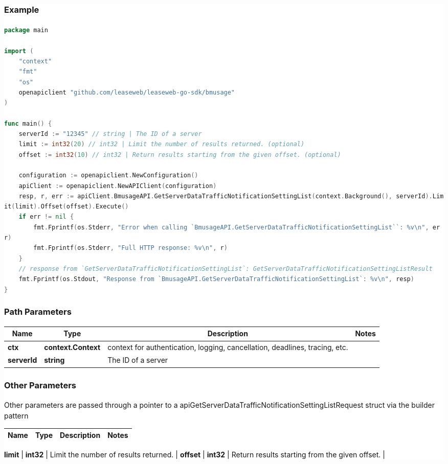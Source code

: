 

### Example

```go
package main

import (
	"context"
	"fmt"
	"os"
	openapiclient "github.com/leaseweb/leaseweb-go-sdk/bmusage"
)

func main() {
	serverId := "12345" // string | The ID of a server
	limit := int32(20) // int32 | Limit the number of results returned. (optional)
	offset := int32(10) // int32 | Return results starting from the given offset. (optional)

	configuration := openapiclient.NewConfiguration()
	apiClient := openapiclient.NewAPIClient(configuration)
	resp, r, err := apiClient.BmusageAPI.GetServerDataTrafficNotificationSettingList(context.Background(), serverId).Limit(limit).Offset(offset).Execute()
	if err != nil {
		fmt.Fprintf(os.Stderr, "Error when calling `BmusageAPI.GetServerDataTrafficNotificationSettingList``: %v\n", err)
		fmt.Fprintf(os.Stderr, "Full HTTP response: %v\n", r)
	}
	// response from `GetServerDataTrafficNotificationSettingList`: GetServerDataTrafficNotificationSettingListResult
	fmt.Fprintf(os.Stdout, "Response from `BmusageAPI.GetServerDataTrafficNotificationSettingList`: %v\n", resp)
}
```

### Path Parameters


Name | Type | Description  | Notes
------------- | ------------- | ------------- | -------------
**ctx** | **context.Context** | context for authentication, logging, cancellation, deadlines, tracing, etc.
**serverId** | **string** | The ID of a server | 

### Other Parameters

Other parameters are passed through a pointer to a apiGetServerDataTrafficNotificationSettingListRequest struct via the builder pattern


Name | Type | Description  | Notes
------------- | ------------- | ------------- | -------------

 **limit** | **int32** | Limit the number of results returned. | 
 **offset** | **int32** | Return results starting from the given offset. | 
